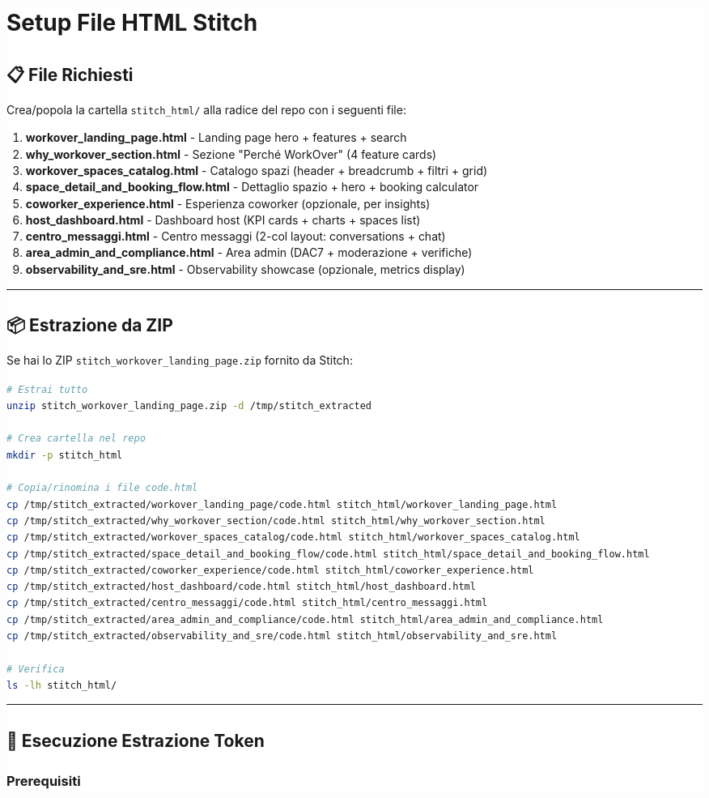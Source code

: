 # Setup File HTML Stitch

## 📋 File Richiesti

Crea/popola la cartella `stitch_html/` alla radice del repo con i seguenti file:

1. **workover_landing_page.html** - Landing page hero + features + search
2. **why_workover_section.html** - Sezione "Perché WorkOver" (4 feature cards)
3. **workover_spaces_catalog.html** - Catalogo spazi (header + breadcrumb + filtri + grid)
4. **space_detail_and_booking_flow.html** - Dettaglio spazio + hero + booking calculator
5. **coworker_experience.html** - Esperienza coworker (opzionale, per insights)
6. **host_dashboard.html** - Dashboard host (KPI cards + charts + spaces list)
7. **centro_messaggi.html** - Centro messaggi (2-col layout: conversations + chat)
8. **area_admin_and_compliance.html** - Area admin (DAC7 + moderazione + verifiche)
9. **observability_and_sre.html** - Observability showcase (opzionale, metrics display)

---

## 📦 Estrazione da ZIP

Se hai lo ZIP `stitch_workover_landing_page.zip` fornito da Stitch:

```bash
# Estrai tutto
unzip stitch_workover_landing_page.zip -d /tmp/stitch_extracted

# Crea cartella nel repo
mkdir -p stitch_html

# Copia/rinomina i file code.html
cp /tmp/stitch_extracted/workover_landing_page/code.html stitch_html/workover_landing_page.html
cp /tmp/stitch_extracted/why_workover_section/code.html stitch_html/why_workover_section.html
cp /tmp/stitch_extracted/workover_spaces_catalog/code.html stitch_html/workover_spaces_catalog.html
cp /tmp/stitch_extracted/space_detail_and_booking_flow/code.html stitch_html/space_detail_and_booking_flow.html
cp /tmp/stitch_extracted/coworker_experience/code.html stitch_html/coworker_experience.html
cp /tmp/stitch_extracted/host_dashboard/code.html stitch_html/host_dashboard.html
cp /tmp/stitch_extracted/centro_messaggi/code.html stitch_html/centro_messaggi.html
cp /tmp/stitch_extracted/area_admin_and_compliance/code.html stitch_html/area_admin_and_compliance.html
cp /tmp/stitch_extracted/observability_and_sre/code.html stitch_html/observability_and_sre.html

# Verifica
ls -lh stitch_html/
```

---

## 🔧 Esecuzione Estrazione Token

### Prerequisiti

